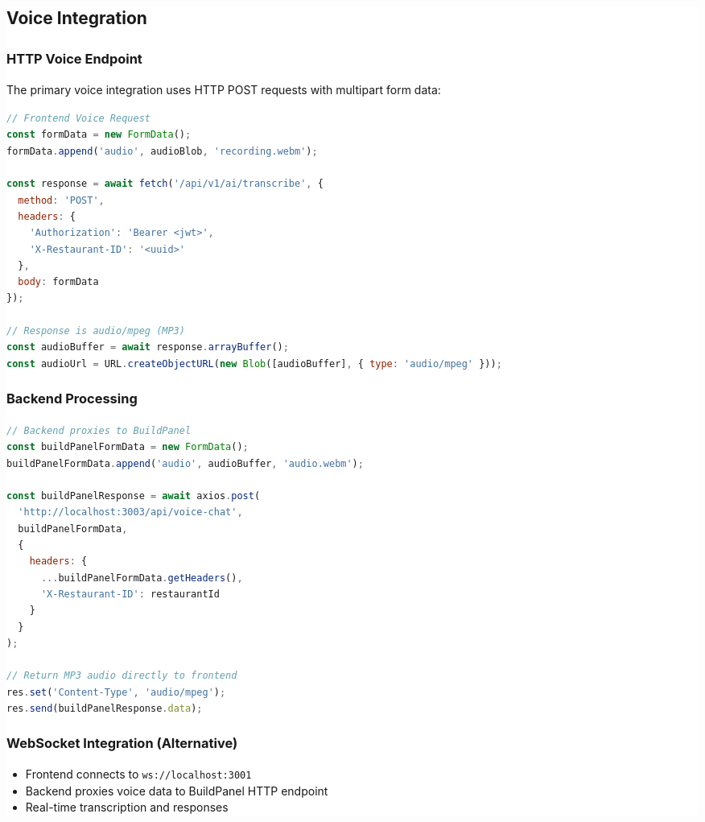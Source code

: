 ## Voice Integration

### HTTP Voice Endpoint
The primary voice integration uses HTTP POST requests with multipart form data:

```javascript
// Frontend Voice Request
const formData = new FormData();
formData.append('audio', audioBlob, 'recording.webm');

const response = await fetch('/api/v1/ai/transcribe', {
  method: 'POST',
  headers: {
    'Authorization': 'Bearer <jwt>',
    'X-Restaurant-ID': '<uuid>'
  },
  body: formData
});

// Response is audio/mpeg (MP3)
const audioBuffer = await response.arrayBuffer();
const audioUrl = URL.createObjectURL(new Blob([audioBuffer], { type: 'audio/mpeg' }));
```

### Backend Processing
```javascript
// Backend proxies to BuildPanel
const buildPanelFormData = new FormData();
buildPanelFormData.append('audio', audioBuffer, 'audio.webm');

const buildPanelResponse = await axios.post(
  'http://localhost:3003/api/voice-chat',
  buildPanelFormData,
  {
    headers: {
      ...buildPanelFormData.getHeaders(),
      'X-Restaurant-ID': restaurantId
    }
  }
);

// Return MP3 audio directly to frontend
res.set('Content-Type', 'audio/mpeg');
res.send(buildPanelResponse.data);
```

### WebSocket Integration (Alternative)
- Frontend connects to `ws://localhost:3001`
- Backend proxies voice data to BuildPanel HTTP endpoint
- Real-time transcription and responses

